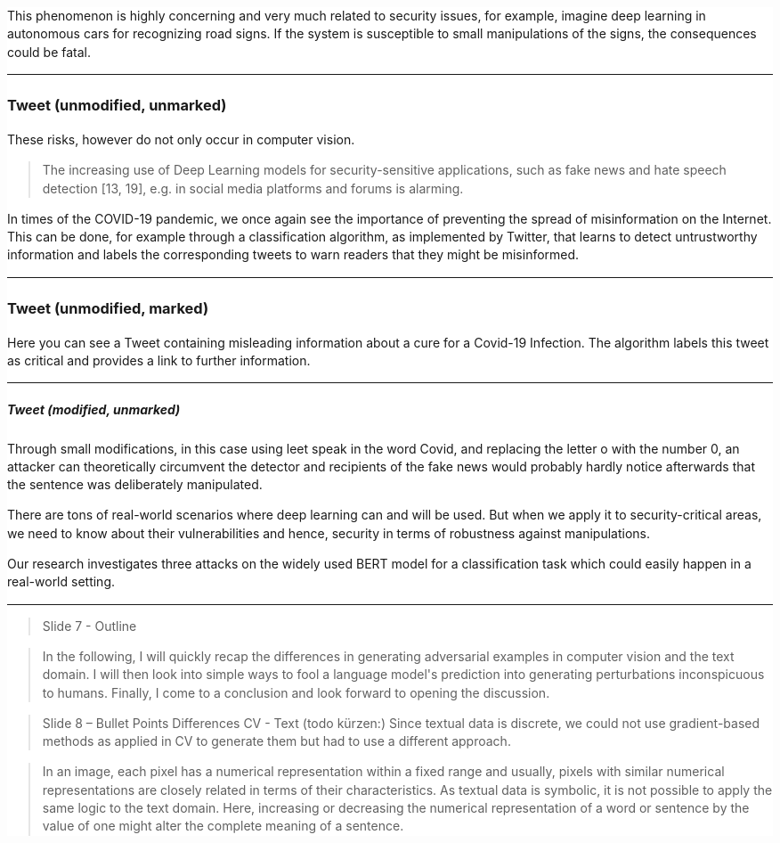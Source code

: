 This phenomenon is highly concerning and very much related to security issues, for example, imagine deep learning in autonomous cars for recognizing road signs.  If the system is susceptible to small manipulations of the signs, the consequences could be fatal.

-------------
### Tweet (unmodified, unmarked)
These risks, however do not only occur in computer vision.  
>The increasing use of Deep Learning models for security-sensitive applications, such as
fake news and hate speech detection [13, 19], e.g. in social media
platforms and forums is alarming. 

In times of the COVID-19 pandemic, we once again see the importance of preventing the spread of misinformation on the Internet. 
This can be done, for example through a classification algorithm, as implemented by Twitter, that learns to detect untrustworthy information and labels the corresponding tweets to warn readers that they might be misinformed.

-------------
### Tweet (unmodified, marked)

Here you can see a Tweet containing misleading information about a cure for a Covid-19 Infection. The algorithm labels this tweet as critical and provides a link to further information. 

-------------
##### Tweet (modified, unmarked)
Through small modifications, in this case using leet speak in the word Covid, and replacing the letter o with the number 0, an attacker can theoretically circumvent the detector and recipients of the fake news would probably hardly notice afterwards that the sentence was deliberately manipulated.

There are tons of real-world scenarios where deep learning can and will be used. But when we apply it to security-critical areas, we need to know about their vulnerabilities and hence, security in terms of robustness against manipulations.

Our research investigates three attacks on the widely used BERT model for a classification task which could easily happen in a real-world setting. 

-------------
>Slide 7 - Outline

>In the following, I will quickly recap the differences in generating adversarial examples in computer vision and the text domain. 
I will then look into simple ways to fool a language model's prediction into generating perturbations inconspicuous to humans. 
Finally, I come to a conclusion and look forward to opening the discussion.

>Slide 8 – Bullet Points Differences CV - Text
(todo kürzen:)
Since textual data is discrete, we could not use gradient-based methods as applied in CV to generate them but had to use a different approach. 

>In an image, each pixel has a numerical representation within a fixed range and usually, pixels with similar numerical representations are closely related in terms of their characteristics.
As textual data is symbolic, it is not possible to apply the same logic to the text domain. Here, increasing or decreasing the numerical representation of a word or sentence by the value of one might alter the complete meaning of a sentence.
